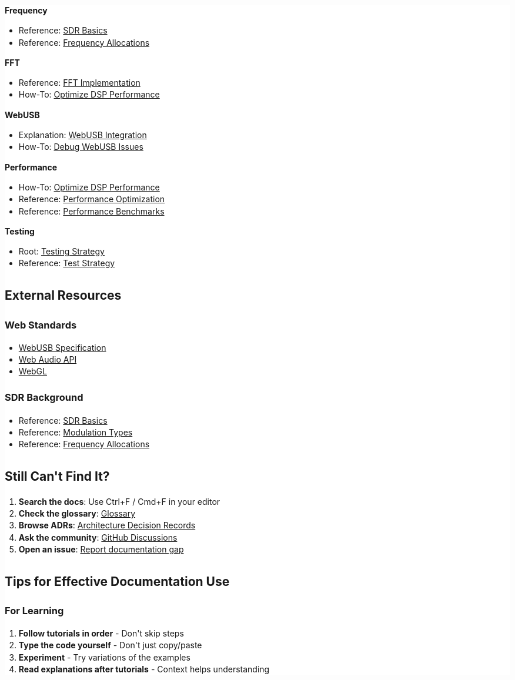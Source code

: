 **Frequency**
- Reference: [SDR Basics](./reference/sdr-basics.md)
- Reference: [Frequency Allocations](./reference/frequency-allocations.md)

**FFT**
- Reference: [FFT Implementation](./reference/fft-implementation.md)
- How-To: [Optimize DSP Performance](./how-to/optimize-dsp-performance.md)

**WebUSB**
- Explanation: [WebUSB Integration](./explanation/webusb-browser-integration.md)
- How-To: [Debug WebUSB Issues](./how-to/debug-webusb.md)

**Performance**
- How-To: [Optimize DSP Performance](./how-to/optimize-dsp-performance.md)
- Reference: [Performance Optimization](./reference/performance-optimization.md)
- Reference: [Performance Benchmarks](./reference/performance-benchmarks.md)

**Testing**
- Root: [Testing Strategy](./testing/TEST_STRATEGY.md)
- Reference: [Test Strategy](./reference/test-strategy.md)

## External Resources

### Web Standards
- [WebUSB Specification](https://wicg.github.io/webusb/)
- [Web Audio API](https://developer.mozilla.org/en-US/docs/Web/API/Web_Audio_API)
- [WebGL](https://developer.mozilla.org/en-US/docs/Web/API/WebGL_API)

### SDR Background
- Reference: [SDR Basics](./reference/sdr-basics.md)
- Reference: [Modulation Types](./reference/modulation-types.md)
- Reference: [Frequency Allocations](./reference/frequency-allocations.md)

## Still Can't Find It?

1. **Search the docs**: Use Ctrl+F / Cmd+F in your editor
2. **Check the glossary**: [Glossary](./reference/glossary.md)
3. **Browse ADRs**: [Architecture Decision Records](./decisions/)
4. **Ask the community**: [GitHub Discussions](https://github.com/alexthemitchell/rad.io/discussions)
5. **Open an issue**: [Report documentation gap](https://github.com/alexthemitchell/rad.io/issues/new)

## Tips for Effective Documentation Use

### For Learning
1. **Follow tutorials in order** - Don't skip steps
2. **Type the code yourself** - Don't just copy/paste
3. **Experiment** - Try variations of the examples
4. **Read explanations after tutorials** - Context helps understanding

